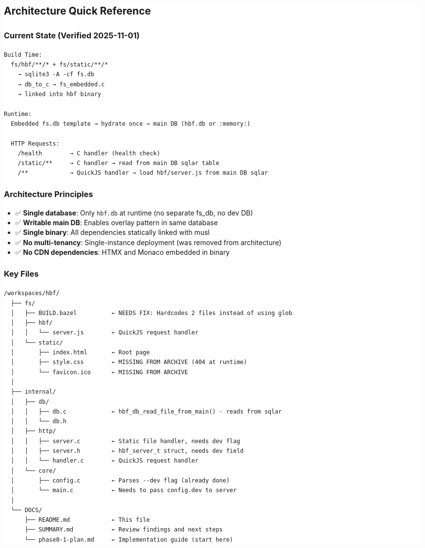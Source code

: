 ## Architecture Quick Reference

### Current State (Verified 2025-11-01)
```
Build Time:
  fs/hbf/**/* + fs/static/**/*
    → sqlite3 -A -cf fs.db
    → db_to_c → fs_embedded.c
    → linked into hbf binary

Runtime:
  Embedded fs.db template → hydrate once → main DB (hbf.db or :memory:)

  HTTP Requests:
    /health        → C handler (health check)
    /static/**     → C handler → read from main DB sqlar table
    /**            → QuickJS handler → load hbf/server.js from main DB sqlar
```

### Architecture Principles
- ✅ **Single database**: Only `hbf.db` at runtime (no separate fs_db, no dev DB)
- ✅ **Writable main DB**: Enables overlay pattern in same database
- ✅ **Single binary**: All dependencies statically linked with musl
- ✅ **No multi-tenancy**: Single-instance deployment (was removed from architecture)
- ✅ **No CDN dependencies**: HTMX and Monaco embedded in binary

### Key Files
```
/workspaces/hbf/
  ├── fs/
  │   ├── BUILD.bazel          ← NEEDS FIX: Hardcodes 2 files instead of using glob
  │   ├── hbf/
  │   │   └── server.js        ← QuickJS request handler
  │   └── static/
  │       ├── index.html       ← Root page
  │       ├── style.css        ← MISSING FROM ARCHIVE (404 at runtime)
  │       └── favicon.ico      ← MISSING FROM ARCHIVE
  │
  ├── internal/
  │   ├── db/
  │   │   ├── db.c             ← hbf_db_read_file_from_main() - reads from sqlar
  │   │   └── db.h
  │   ├── http/
  │   │   ├── server.c         ← Static file handler, needs dev flag
  │   │   ├── server.h         ← hbf_server_t struct, needs dev field
  │   │   └── handler.c        ← QuickJS request handler
  │   └── core/
  │       ├── config.c         ← Parses --dev flag (already done)
  │       └── main.c           ← Needs to pass config.dev to server
  │
  └── DOCS/
      ├── README.md            ← This file
      ├── SUMMARY.md           ← Review findings and next steps
      └── phase0-1-plan.md     ← Implementation guide (start here)
```

